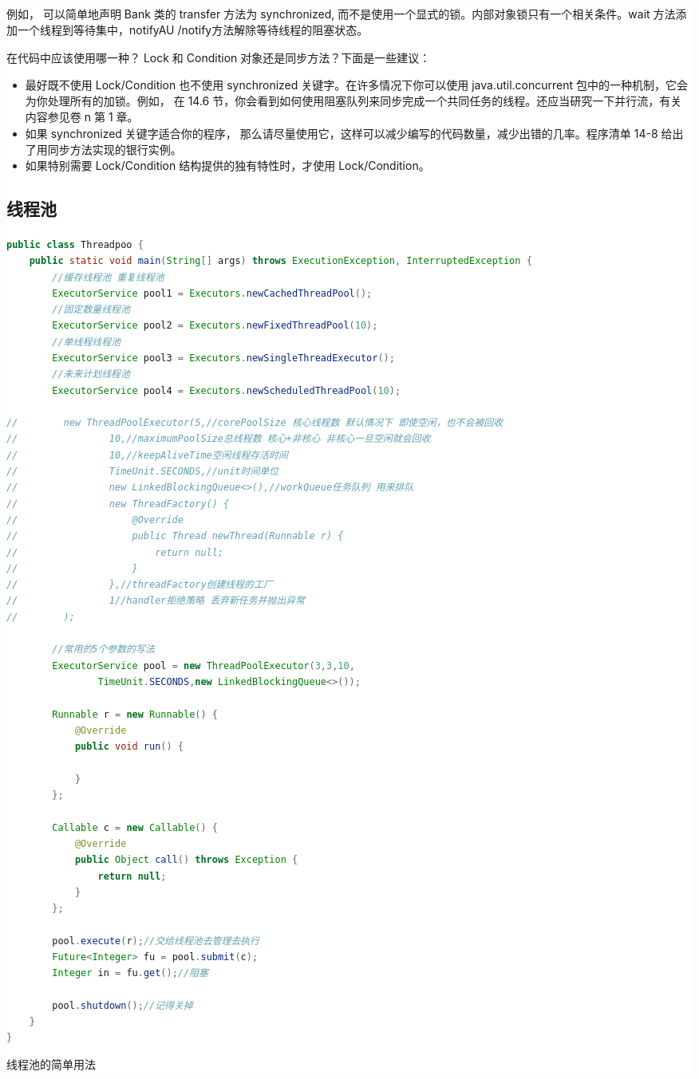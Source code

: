 例如， 可以简单地声明 Bank 类的 transfer 方法为 synchronized, 而不是使用一个显式的锁。内部对象锁只有一个相关条件。wait 方法添加一个线程到等待集中，notifyAU /notify方法解除等待线程的阻塞状态。

在代码中应该使用哪一种？ Lock 和 Condition 对象还是同步方法？下面是一些建议：

- 最好既不使用 Lock/Condition 也不使用 synchronized 关键字。在许多情况下你可以使用 java.util.concurrent 包中的一种机制，它会为你处理所有的加锁。例如， 在 14.6 节，你会看到如何使用阻塞队列来同步完成一个共同任务的线程。还应当研究一下并行流，有关内容参见卷 n 第 1 章。
- 如果 synchronized 关键字适合你的程序， 那么请尽量使用它，这样可以减少编写的代码数量，减少出错的几率。程序清单 14-8 给出了用同步方法实现的银行实例。
- 如果特别需要 Lock/Condition 结构提供的独有特性时，才使用 Lock/Condition。

## 线程池
```java
public class Threadpoo {
    public static void main(String[] args) throws ExecutionException, InterruptedException {
        //缓存线程池 重复线程池
        ExecutorService pool1 = Executors.newCachedThreadPool();
        //固定数量线程池
        ExecutorService pool2 = Executors.newFixedThreadPool(10);
        //单线程线程池
        ExecutorService pool3 = Executors.newSingleThreadExecutor();
        //未来计划线程池
        ExecutorService pool4 = Executors.newScheduledThreadPool(10);

//        new ThreadPoolExecutor(5,//corePoolSize 核心线程数 默认情况下 即使空闲，也不会被回收
//                10,//maximumPoolSize总线程数 核心+非核心 非核心一旦空闲就会回收
//                10,//keepAliveTime空闲线程存活时间
//                TimeUnit.SECONDS,//unit时间单位
//                new LinkedBlockingQueue<>(),//workQueue任务队列 用来排队
//                new ThreadFactory() {
//                    @Override
//                    public Thread newThread(Runnable r) {
//                        return null;
//                    }
//                },//threadFactory创建线程的工厂
//                1//handler拒绝策略 丢弃新任务并抛出异常
//        );

        //常用的5个参数的写法
        ExecutorService pool = new ThreadPoolExecutor(3,3,10,
                TimeUnit.SECONDS,new LinkedBlockingQueue<>());

        Runnable r = new Runnable() {
            @Override
            public void run() {

            }
        };

        Callable c = new Callable() {
            @Override
            public Object call() throws Exception {
                return null;
            }
        };

        pool.execute(r);//交给线程池去管理去执行
        Future<Integer> fu = pool.submit(c);
        Integer in = fu.get();//阻塞

        pool.shutdown();//记得关掉
    }
}
```
线程池的简单用法
